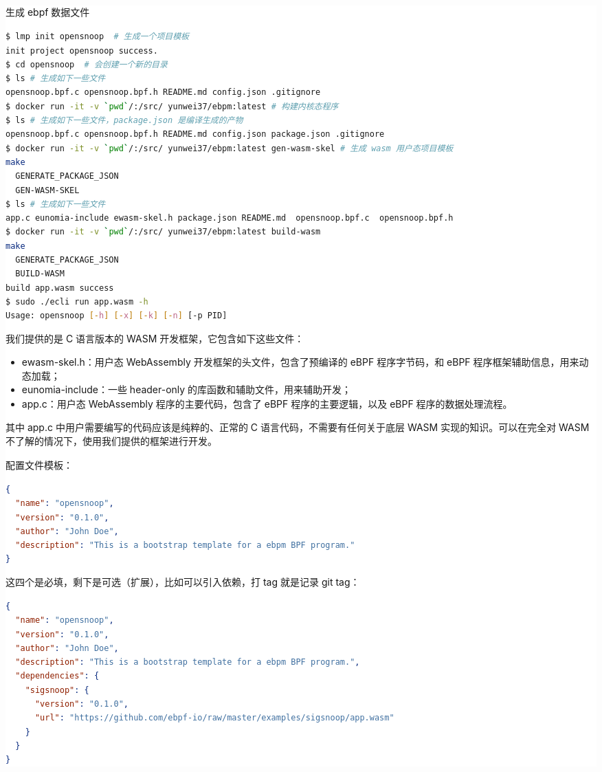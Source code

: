 生成 ebpf 数据文件

```bash
$ lmp init opensnoop  # 生成一个项目模板
init project opensnoop success.
$ cd opensnoop  # 会创建一个新的目录
$ ls # 生成如下一些文件
opensnoop.bpf.c opensnoop.bpf.h README.md config.json .gitignore
$ docker run -it -v `pwd`/:/src/ yunwei37/ebpm:latest # 构建内核态程序
$ ls # 生成如下一些文件，package.json 是编译生成的产物
opensnoop.bpf.c opensnoop.bpf.h README.md config.json package.json .gitignore
$ docker run -it -v `pwd`/:/src/ yunwei37/ebpm:latest gen-wasm-skel # 生成 wasm 用户态项目模板
make
  GENERATE_PACKAGE_JSON
  GEN-WASM-SKEL
$ ls # 生成如下一些文件
app.c eunomia-include ewasm-skel.h package.json README.md  opensnoop.bpf.c  opensnoop.bpf.h
$ docker run -it -v `pwd`/:/src/ yunwei37/ebpm:latest build-wasm
make
  GENERATE_PACKAGE_JSON
  BUILD-WASM
build app.wasm success
$ sudo ./ecli run app.wasm -h
Usage: opensnoop [-h] [-x] [-k] [-n] [-p PID]
```

我们提供的是 C 语言版本的 WASM 开发框架，它包含如下这些文件：

- ewasm-skel.h：用户态 WebAssembly 开发框架的头文件，包含了预编译的 eBPF 程序字节码，和 eBPF 程序框架辅助信息，用来动态加载；
- eunomia-include：一些 header-only 的库函数和辅助文件，用来辅助开发；
- app.c：用户态 WebAssembly 程序的主要代码，包含了 eBPF 程序的主要逻辑，以及 eBPF 程序的数据处理流程。

其中 app.c 中用户需要编写的代码应该是纯粹的、正常的 C 语言代码，不需要有任何关于底层 WASM 实现的知识。可以在完全对 WASM 不了解的情况下，使用我们提供的框架进行开发。

配置文件模板：

```json
{
  "name": "opensnoop",
  "version": "0.1.0",
  "author": "John Doe",
  "description": "This is a bootstrap template for a ebpm BPF program."
}
```

这四个是必填，剩下是可选（扩展），比如可以引入依赖，打 tag 就是记录 git tag：

```json
{
  "name": "opensnoop",
  "version": "0.1.0",
  "author": "John Doe",
  "description": "This is a bootstrap template for a ebpm BPF program.",
  "dependencies": {
    "sigsnoop": {
      "version": "0.1.0",
      "url": "https://github.com/ebpf-io/raw/master/examples/sigsnoop/app.wasm"
    }
  }
}
```
